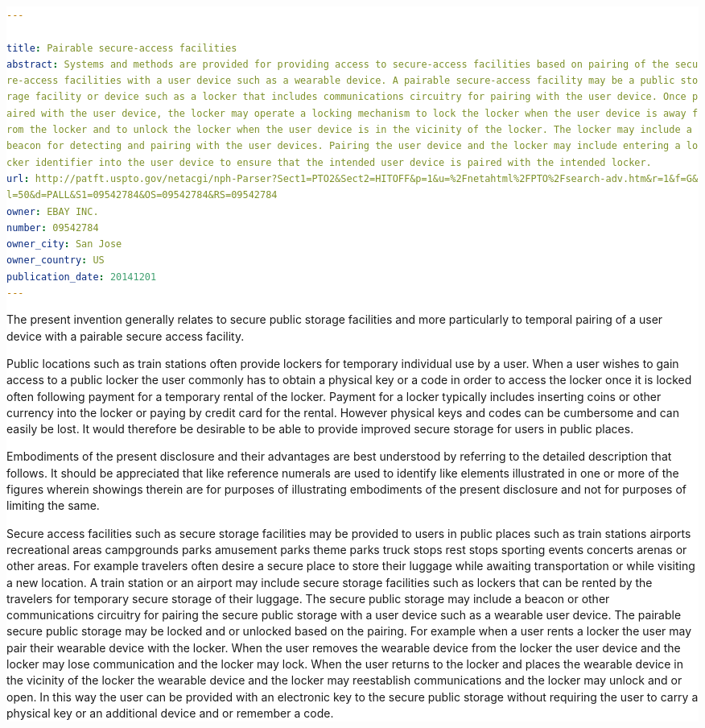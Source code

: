 ```yaml
---

title: Pairable secure-access facilities
abstract: Systems and methods are provided for providing access to secure-access facilities based on pairing of the secure-access facilities with a user device such as a wearable device. A pairable secure-access facility may be a public storage facility or device such as a locker that includes communications circuitry for pairing with the user device. Once paired with the user device, the locker may operate a locking mechanism to lock the locker when the user device is away from the locker and to unlock the locker when the user device is in the vicinity of the locker. The locker may include a beacon for detecting and pairing with the user devices. Pairing the user device and the locker may include entering a locker identifier into the user device to ensure that the intended user device is paired with the intended locker.
url: http://patft.uspto.gov/netacgi/nph-Parser?Sect1=PTO2&Sect2=HITOFF&p=1&u=%2Fnetahtml%2FPTO%2Fsearch-adv.htm&r=1&f=G&l=50&d=PALL&S1=09542784&OS=09542784&RS=09542784
owner: EBAY INC.
number: 09542784
owner_city: San Jose
owner_country: US
publication_date: 20141201
---
```

The present invention generally relates to secure public storage facilities and more particularly to temporal pairing of a user device with a pairable secure access facility.

Public locations such as train stations often provide lockers for temporary individual use by a user. When a user wishes to gain access to a public locker the user commonly has to obtain a physical key or a code in order to access the locker once it is locked often following payment for a temporary rental of the locker. Payment for a locker typically includes inserting coins or other currency into the locker or paying by credit card for the rental. However physical keys and codes can be cumbersome and can easily be lost. It would therefore be desirable to be able to provide improved secure storage for users in public places.

Embodiments of the present disclosure and their advantages are best understood by referring to the detailed description that follows. It should be appreciated that like reference numerals are used to identify like elements illustrated in one or more of the figures wherein showings therein are for purposes of illustrating embodiments of the present disclosure and not for purposes of limiting the same.

Secure access facilities such as secure storage facilities may be provided to users in public places such as train stations airports recreational areas campgrounds parks amusement parks theme parks truck stops rest stops sporting events concerts arenas or other areas. For example travelers often desire a secure place to store their luggage while awaiting transportation or while visiting a new location. A train station or an airport may include secure storage facilities such as lockers that can be rented by the travelers for temporary secure storage of their luggage. The secure public storage may include a beacon or other communications circuitry for pairing the secure public storage with a user device such as a wearable user device. The pairable secure public storage may be locked and or unlocked based on the pairing. For example when a user rents a locker the user may pair their wearable device with the locker. When the user removes the wearable device from the locker the user device and the locker may lose communication and the locker may lock. When the user returns to the locker and places the wearable device in the vicinity of the locker the wearable device and the locker may reestablish communications and the locker may unlock and or open. In this way the user can be provided with an electronic key to the secure public storage without requiring the user to carry a physical key or an additional device and or remember a code.
